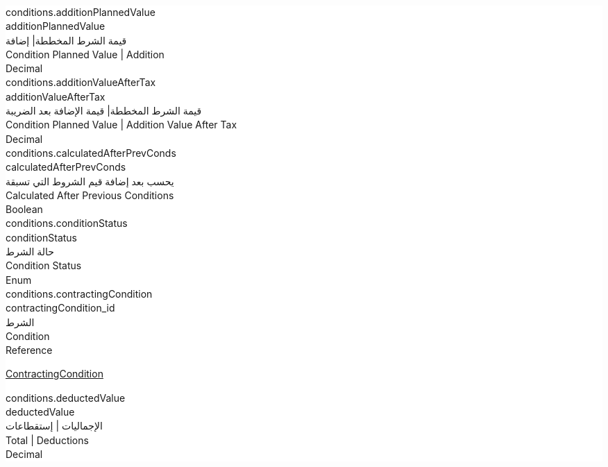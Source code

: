 </div>

<div class="row searchable" id="conditions.additionPlannedValue">
<div class="cell" data-label="Property">conditions.additionPlannedValue</div>
<div class="cell" data-label="Column">additionPlannedValue</div>
<div class="cell" data-label="Arabic">قيمة الشرط المخططة| إضافة</div>
<div class="cell" data-label="English">Condition Planned Value | Addition</div>
<div class="cell" data-label="Type">Decimal</div>

</div>

<div class="row searchable" id="conditions.additionValueAfterTax">
<div class="cell" data-label="Property">conditions.additionValueAfterTax</div>
<div class="cell" data-label="Column">additionValueAfterTax</div>
<div class="cell" data-label="Arabic">قيمة الشرط المخططة| قيمة الإضافة بعد الضريبة</div>
<div class="cell" data-label="English">Condition Planned Value | Addition Value After Tax</div>
<div class="cell" data-label="Type">Decimal</div>

</div>

<div class="row searchable" id="conditions.calculatedAfterPrevConds">
<div class="cell" data-label="Property">conditions.calculatedAfterPrevConds</div>
<div class="cell" data-label="Column">calculatedAfterPrevConds</div>
<div class="cell" data-label="Arabic">يحسب بعد إضافة قيم الشروط التي تسبقة</div>
<div class="cell" data-label="English">Calculated After Previous Conditions</div>
<div class="cell" data-label="Type">Boolean</div>

</div>

<div class="row searchable" id="conditions.conditionStatus">
<div class="cell" data-label="Property">conditions.conditionStatus</div>
<div class="cell" data-label="Column">conditionStatus</div>
<div class="cell" data-label="Arabic">حالة الشرط</div>
<div class="cell" data-label="English">Condition Status</div>
<div class="cell" data-label="Type">Enum</div>

</div>

<div class="row searchable" id="conditions.contractingCondition">
<div class="cell" data-label="Property">conditions.contractingCondition</div>
<div class="cell" data-label="Column">contractingCondition_id</div>
<div class="cell" data-label="Arabic">الشرط</div>
<div class="cell" data-label="English">Condition</div>
<div class="cell" data-label="Type">Reference</div>
<div class="cell" data-label="Foreign Table">

 [ContractingCondition](/modules/contracting/ContractingCondition.md) 
</div>
</div>

<div class="row searchable" id="conditions.deductedValue">
<div class="cell" data-label="Property">conditions.deductedValue</div>
<div class="cell" data-label="Column">deductedValue</div>
<div class="cell" data-label="Arabic">الإجماليات | إستقطاعات</div>
<div class="cell" data-label="English">Total | Deductions</div>
<div class="cell" data-label="Type">Decimal</div>
